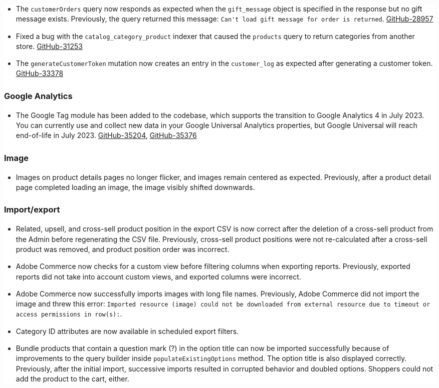 * The `customerOrders` query now responds as expected when the `gift_message` object is specified in the response but no gift message exists. Previously, the query returned this message: `Can't load gift message for order is returned`. [GitHub-28957](https://github.com/magento/magento2/issues/28957)



* Fixed a bug with the `catalog_category_product` indexer that caused the `products` query to return categories from another store. [GitHub-31253](https://github.com/magento/magento2/issues/31253)



* The `generateCustomerToken` mutation now creates an entry in the `customer_log` as expected after generating a customer token. [GitHub-33378](https://github.com/magento/magento2/issues/33378)

### Google Analytics



* The Google Tag module has been added to the codebase, which supports the transition to Google Analytics 4 in July 2023.  You can currently use and collect new data in your Google Universal Analytics properties, but Google Universal will reach end-of-life in July 2023. [GitHub-35204](https://github.com/magento/magento2/issues/35204), [GitHub-35376](https://github.com/magento/magento2/issues/35376)

### Image



* Images on product details pages no longer flicker, and images remain centered as expected. Previously, after a product detail page completed loading an image, the image visibly shifted downwards.

### Import/export



* Related, upsell, and cross-sell product position in the export CSV is now correct after the deletion of a cross-sell product from the Admin before regenerating the CSV file. Previously, cross-sell product positions were not re-calculated after a cross-sell product was removed, and product position order was incorrect.



* Adobe Commerce now checks for a custom view before filtering columns when exporting reports. Previously, exported reports did not take into account custom views, and exported columns were incorrect.



* Adobe Commerce now successfully imports images with long file names. Previously, Adobe Commerce did not import the image and threw this error: `Imported resource (image) could not be downloaded from external resource due to timeout or access permissions in row(s):`.



* Category ID attributes are now available in scheduled export filters.



* Bundle products that contain a question mark (?) in the option title can now be imported successfully because of improvements to the query builder inside `populateExistingOptions` method. The option title is also displayed correctly. Previously, after the initial import, successive imports resulted in corrupted behavior and doubled options. Shoppers could not add the product to the cart, either.
